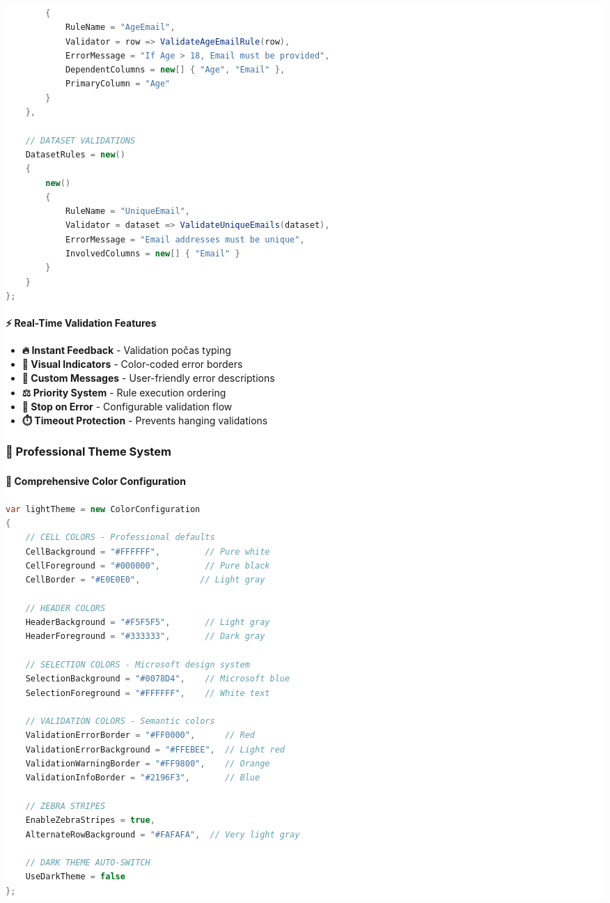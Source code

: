 ```csharp
        {
            RuleName = "AgeEmail", 
            Validator = row => ValidateAgeEmailRule(row),
            ErrorMessage = "If Age > 18, Email must be provided",
            DependentColumns = new[] { "Age", "Email" },
            PrimaryColumn = "Age"
        }
    },
    
    // DATASET VALIDATIONS
    DatasetRules = new()
    {
        new()
        {
            RuleName = "UniqueEmail",
            Validator = dataset => ValidateUniqueEmails(dataset),
            ErrorMessage = "Email addresses must be unique",
            InvolvedColumns = new[] { "Email" }
        }
    }
};
```

#### **⚡ Real-Time Validation Features**
- **🔥 Instant Feedback** - Validation počas typing
- **🎨 Visual Indicators** - Color-coded error borders
- **📝 Custom Messages** - User-friendly error descriptions  
- **⚖️ Priority System** - Rule execution ordering
- **🚫 Stop on Error** - Configurable validation flow
- **⏱️ Timeout Protection** - Prevents hanging validations

### **🎨 Professional Theme System**

#### **🌈 Comprehensive Color Configuration**
```csharp
var lightTheme = new ColorConfiguration
{
    // CELL COLORS - Professional defaults
    CellBackground = "#FFFFFF",         // Pure white
    CellForeground = "#000000",         // Pure black
    CellBorder = "#E0E0E0",            // Light gray
    
    // HEADER COLORS
    HeaderBackground = "#F5F5F5",       // Light gray
    HeaderForeground = "#333333",       // Dark gray
    
    // SELECTION COLORS - Microsoft design system
    SelectionBackground = "#0078D4",    // Microsoft blue
    SelectionForeground = "#FFFFFF",    // White text
    
    // VALIDATION COLORS - Semantic colors
    ValidationErrorBorder = "#FF0000",      // Red
    ValidationErrorBackground = "#FFEBEE",  // Light red
    ValidationWarningBorder = "#FF9800",    // Orange
    ValidationInfoBorder = "#2196F3",       // Blue
    
    // ZEBRA STRIPES
    EnableZebraStripes = true,
    AlternateRowBackground = "#FAFAFA",  // Very light gray
    
    // DARK THEME AUTO-SWITCH
    UseDarkTheme = false
};
```